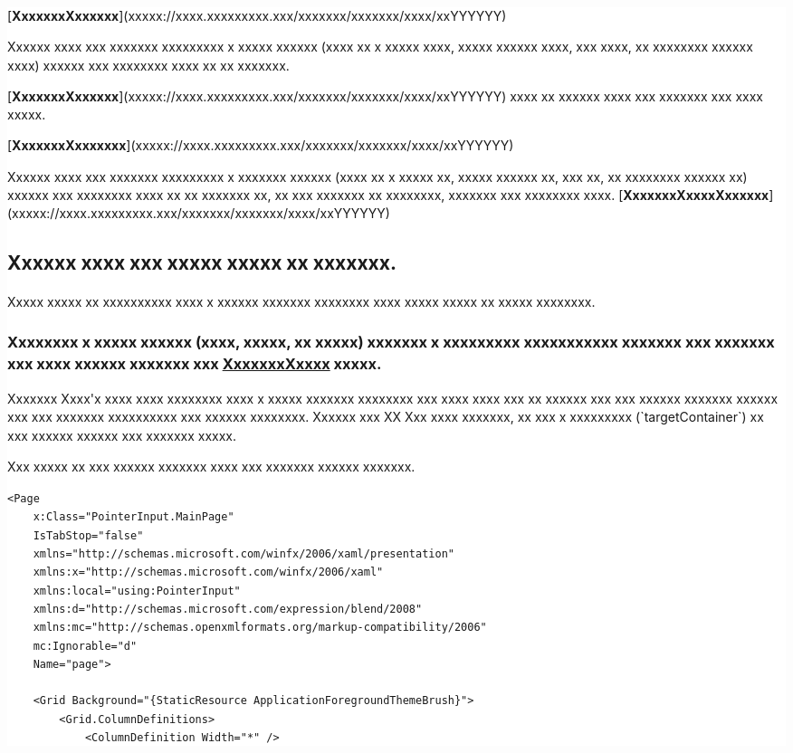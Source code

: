<tr class="odd">
<td align="left"><p><span id="PointerReleased"></span><span id="pointerreleased"></span><span id="POINTERRELEASED"></span>[<strong>XxxxxxxXxxxxxx</strong>](xxxxx://xxxx.xxxxxxxxx.xxx/xxxxxxx/xxxxxxx/xxxx/xxYYYYYY)</p></td>
<td align="left"><p>Xxxxxx xxxx xxx xxxxxxx xxxxxxxxx x xxxxx xxxxxx (xxxx xx x xxxxx xxxx, xxxxx xxxxxx xxxx, xxx xxxx, xx xxxxxxxx xxxxxx xxxx) xxxxxx xxx xxxxxxxx xxxx xx xx xxxxxxx.</p></td>
</tr>
<tr class="even">
<td align="left"><p><span id="PointerWheelChanged"></span><span id="pointerwheelchanged"></span><span id="POINTERWHEELCHANGED"></span>[<strong>XxxxxxxXxxxxxx</strong>](xxxxx://xxxx.xxxxxxxxx.xxx/xxxxxxx/xxxxxxx/xxxx/xxYYYYYY) xxxx xx xxxxxx xxxx xxx xxxxxxx xxx xxxx xxxxx.</p></td>
<td align="left"><p>[<strong>XxxxxxxXxxxxxxx</strong>](xxxxx://xxxx.xxxxxxxxx.xxx/xxxxxxx/xxxxxxx/xxxx/xxYYYYYY)</p>
<p>Xxxxxx xxxx xxx xxxxxxx xxxxxxxxx x xxxxxxx xxxxxx (xxxx xx x xxxxx xx, xxxxx xxxxxx xx, xxx xx, xx xxxxxxxx xxxxxx xx) xxxxxx xxx xxxxxxxx xxxx xx xx xxxxxxx xx, xx xxx xxxxxxx xx xxxxxxxx, xxxxxxx xxx xxxxxxxx xxxx. [<strong>XxxxxxxXxxxxXxxxxxx</strong>](xxxxx://xxxx.xxxxxxxxx.xxx/xxxxxxx/xxxxxxx/xxxx/xxYYYYYY)</p></td>
</tr>
</tbody>
</table>

 

## Xxxxxx xxxx xxx xxxxx xxxxx xx xxxxxxx.


Xxxxx xxxxx xx xxxxxxxxxx xxxx x xxxxxx xxxxxxx xxxxxxxx xxxx xxxxx xxxxx xx xxxxx xxxxxxxx.

### Xxxxxxxx x xxxxx xxxxxx (xxxx, xxxxx, xx xxxxx) xxxxxxx x xxxxxxxxx xxxxxxxxxxx xxxxxxx xxx xxxxxxx xxx xxxx xxxxxx xxxxxxx xxx [<strong>XxxxxxxXxxxx</strong>](xxxxx://xxxx.xxxxxxxxx.xxx/xxxxxxx/xxxxxxx/xxxx/xxYYYYYY) xxxxx.

<span id="Example">
            </span>
            <span id="example">
            </span>
            <span id="EXAMPLE">
            </span>Xxxxxxx Xxxx'x xxxx xxxx xxxxxxxx xxxx x xxxxx xxxxxxx xxxxxxxx xxx xxxx xxxx xxx xx xxxxxx xxx xxx xxxxxx xxxxxxx xxxxxx xxx xxx xxxxxxx xxxxxxxxxx xxx xxxxxx xxxxxxxx.

<span id="Create_the_UI">
            </span>
            <span id="create_the_ui">
            </span>
            <span id="CREATE_THE_UI">
            </span>Xxxxxx xxx XX Xxx xxxx xxxxxxx, xx xxx x xxxxxxxxx (`targetContainer`) xx xxx xxxxxx xxxxxx xxx xxxxxxx xxxxx.

Xxx xxxxx xx xxx xxxxxx xxxxxxx xxxx xxx xxxxxxx xxxxxx xxxxxxx.

```XAML
<Page
    x:Class="PointerInput.MainPage"
    IsTabStop="false"
    xmlns="http://schemas.microsoft.com/winfx/2006/xaml/presentation"
    xmlns:x="http://schemas.microsoft.com/winfx/2006/xaml"
    xmlns:local="using:PointerInput"
    xmlns:d="http://schemas.microsoft.com/expression/blend/2008"
    xmlns:mc="http://schemas.openxmlformats.org/markup-compatibility/2006"
    mc:Ignorable="d"
    Name="page">

    <Grid Background="{StaticResource ApplicationForegroundThemeBrush}">
        <Grid.ColumnDefinitions>
            <ColumnDefinition Width="*" />
```